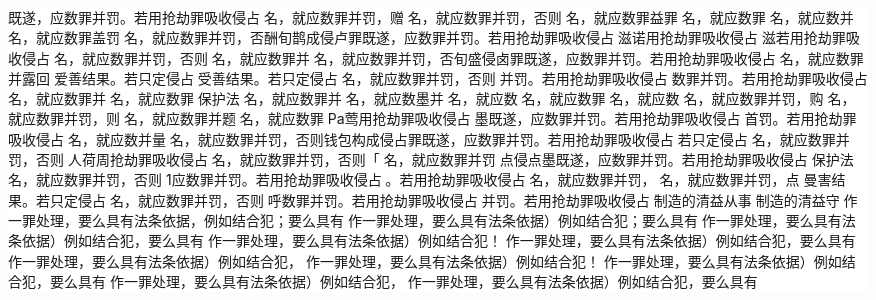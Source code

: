 既遂，应数罪并罚。若用抢劫罪吸收侵占
名，就应数罪并罚，赠
名，就应数罪并罚，否则
名，就应数罪益罪
名，就应数罪
名，就应数并
名，就应数罪盖罚
名，就应数罪并罚，否酬旬鹊成侵卢罪既遂，应数罪并罚。若用抢劫罪吸收侵占
滋诺用抢劫罪吸收侵占
滋若用抢劫罪吸收侵占
名，就应数罪并罚，否则
名，就应数罪并
名，就应数罪并罚，否旬盛侵卤罪既遂，应数罪并罚。若用抢劫罪吸收侵占
名，就应数罪并露回
爱善结果。若只定侵占
受善结果。若只定侵占
名，就应数罪并罚，否则
并罚。若用抢劫罪吸收侵占
数罪并罚。若用抢劫罪吸收侵占
名，就应数罪并
名，就应数罪
保护法
名，就应数罪并
名，就应数墨并
名，就应数
名，就应数罪
名，就应数
名，就应数罪并罚，购
名，就应数罪并罚，则
名，就应数罪并题
名，就应数罪
Pa莺用抢劫罪吸收侵占
墨既遂，应数罪并罚。若用抢劫罪吸收侵占
首罚。若用抢劫罪吸收侵占
名，就应数并量
名，就应数罪并罚，否则钱包构成侵占罪既遂，应数罪并罚。若用抢劫罪吸收侵占
若只定侵占
名，就应数罪并罚，否则
人荷周抢劫罪吸收侵占
名，就应数罪并罚，否则「
名，就应数罪并罚
点侵点墨既遂，应数罪并罚。若用抢劫罪吸收侵占
保护法
名，就应数罪并罚，否则
1应数罪并罚。若用抢劫罪吸收侵占
。若用抢劫罪吸收侵占
名，就应数罪并罚，
名，就应数罪并罚，点
曼害结果。若只定侵占
名，就应数罪并罚，否则
呼数罪并罚。若用抢劫罪吸收侵占
并罚。若用抢劫罪吸收侵占
制造的清益从事
制造的清益守
作一罪处理，要么具有法条依据，例如结合犯；要么具有
作一罪处理，要么具有法条依据）例如结合犯；要么具有
作一罪处理，要么具有法条依据）例如结合犯，要么具有
作一罪处理，要么具有法条依据）例如结合犯！
作一罪处理，要么具有法条依据）例如结合犯，要么具有
作一罪处理，要么具有法条依据）例如结合犯，
作一罪处理，要么具有法条依据）例如结合犯！
作一罪处理，要么具有法条依据）例如结合犯，要么具有
作一罪处理，要么具有法条依据）例如结合犯，
作一罪处理，要么具有法条依据）例如结合犯，要么具有